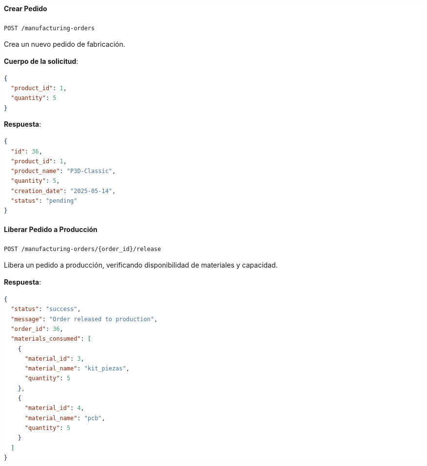 #### Crear Pedido

```
POST /manufacturing-orders
```

Crea un nuevo pedido de fabricación.

**Cuerpo de la solicitud**:
```json
{
  "product_id": 1,
  "quantity": 5
}
```

**Respuesta**:
```json
{
  "id": 36,
  "product_id": 1,
  "product_name": "P3D-Classic",
  "quantity": 5,
  "creation_date": "2025-05-14",
  "status": "pending"
}
```

#### Liberar Pedido a Producción

```
POST /manufacturing-orders/{order_id}/release
```

Libera un pedido a producción, verificando disponibilidad de materiales y capacidad.

**Respuesta**:
```json
{
  "status": "success",
  "message": "Order released to production",
  "order_id": 36,
  "materials_consumed": [
    {
      "material_id": 3,
      "material_name": "kit_piezas",
      "quantity": 5
    },
    {
      "material_id": 4,
      "material_name": "pcb",
      "quantity": 5
    }
  ]
}
```
